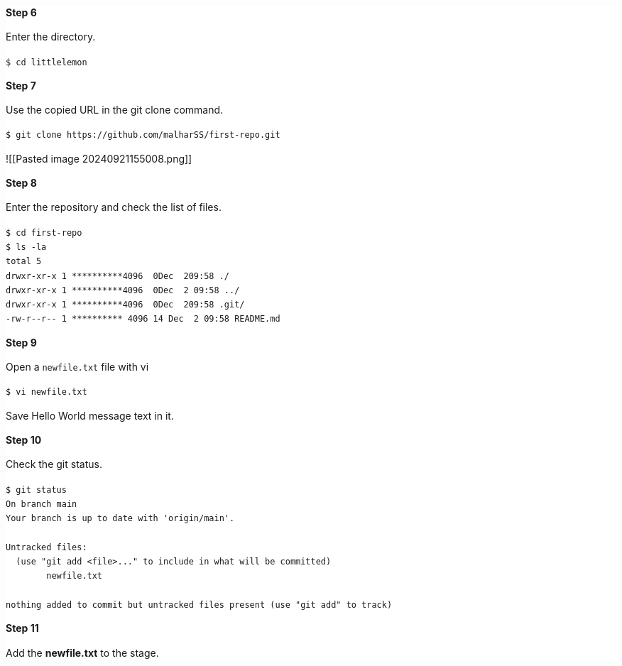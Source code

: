 **Step 6**

Enter the directory.

```
$ cd littlelemon
```

**Step 7**

Use the copied URL in the git clone command.

```
$ git clone https://github.com/malharSS/first-repo.git
```

![[Pasted image 20240921155008.png]]

**Step 8**

Enter the repository and check the list of files.

```
$ cd first-repo
$ ls -la
total 5
drwxr-xr-x 1 **********4096  0Dec  209:58 ./
drwxr-xr-x 1 **********4096  0Dec  2 09:58 ../
drwxr-xr-x 1 **********4096  0Dec  209:58 .git/
-rw-r--r-- 1 ********** 4096 14 Dec  2 09:58 README.md
```

**Step 9**

Open a `newfile.txt` file with vi

```
$ vi newfile.txt
```

Save Hello World message text in it.

**Step 10**

Check the git status.

```
$ git status
On branch main
Your branch is up to date with 'origin/main'.

Untracked files:
  (use "git add <file>..." to include in what will be committed)
        newfile.txt

nothing added to commit but untracked files present (use "git add" to track)
```

**Step 11**

Add the **newfile.txt** to the stage.
